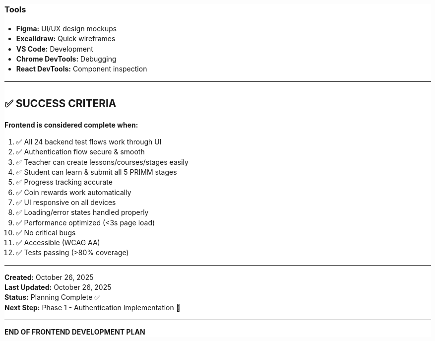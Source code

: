### Tools

- **Figma:** UI/UX design mockups
- **Excalidraw:** Quick wireframes
- **VS Code:** Development
- **Chrome DevTools:** Debugging
- **React DevTools:** Component inspection

---

## ✅ SUCCESS CRITERIA

**Frontend is considered complete when:**

1. ✅ All 24 backend test flows work through UI
2. ✅ Authentication flow secure & smooth
3. ✅ Teacher can create lessons/courses/stages easily
4. ✅ Student can learn & submit all 5 PRIMM stages
5. ✅ Progress tracking accurate
6. ✅ Coin rewards work automatically
7. ✅ UI responsive on all devices
8. ✅ Loading/error states handled properly
9. ✅ Performance optimized (<3s page load)
10. ✅ No critical bugs
11. ✅ Accessible (WCAG AA)
12. ✅ Tests passing (>80% coverage)

---

**Created:** October 26, 2025  
**Last Updated:** October 26, 2025  
**Status:** Planning Complete ✅  
**Next Step:** Phase 1 - Authentication Implementation 🚀

---

**END OF FRONTEND DEVELOPMENT PLAN**
